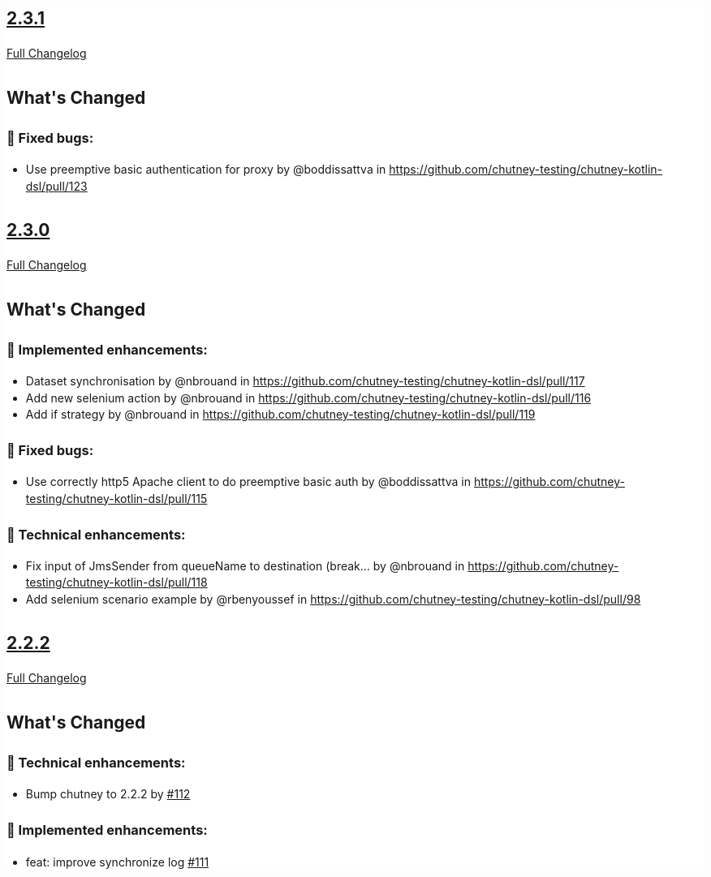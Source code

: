 
## [2.3.1](https://github.com/chutney-testing/chutney-kotlin-dsl/tree/2.3.1)

[Full Changelog](https://github.com/chutney-testing/chutney-kotlin-dsl/compare/2.3.0...2.3.1)

## What's Changed
### 🐛 Fixed bugs:
* Use preemptive basic authentication for proxy by @boddissattva in https://github.com/chutney-testing/chutney-kotlin-dsl/pull/123


## [2.3.0](https://github.com/chutney-testing/chutney-kotlin-dsl/tree/2.3.0)

[Full Changelog](https://github.com/chutney-testing/chutney-kotlin-dsl/compare/2.2.2...2.3.0)

## What's Changed
### 🚀 Implemented enhancements:
* Dataset synchronisation by @nbrouand in https://github.com/chutney-testing/chutney-kotlin-dsl/pull/117
* Add new selenium action by @nbrouand in https://github.com/chutney-testing/chutney-kotlin-dsl/pull/116
* Add if strategy by @nbrouand in https://github.com/chutney-testing/chutney-kotlin-dsl/pull/119
### 🐛 Fixed bugs:
* Use correctly http5 Apache client to do preemptive basic auth by @boddissattva in https://github.com/chutney-testing/chutney-kotlin-dsl/pull/115
### 🔧 Technical enhancements:
* Fix input of JmsSender from queueName to destination (break… by @nbrouand in https://github.com/chutney-testing/chutney-kotlin-dsl/pull/118
* Add selenium scenario example by @rbenyoussef in https://github.com/chutney-testing/chutney-kotlin-dsl/pull/98


## [2.2.2](https://github.com/chutney-testing/chutney-kotlin-dsl/tree/2.2.2)

[Full Changelog](https://github.com/chutney-testing/chutney-kotlin-dsl/compare/2.2.0...2.2.2)

## What's Changed
### 🔧 Technical enhancements:
* Bump chutney to 2.2.2 by [\#112](https://github.com/chutney-testing/chutney-kotlin-dsl/pull/112)
### 🚀 Implemented enhancements:
* feat: improve synchronize log [\#111](https://github.com/chutney-testing/chutney-kotlin-dsl/pull/111)

